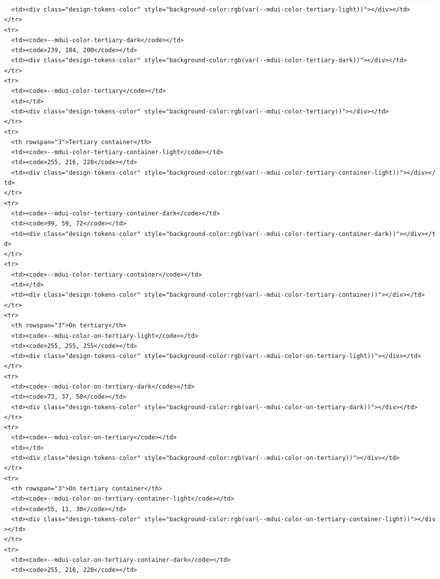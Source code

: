       <td><div class="design-tokens-color" style="background-color:rgb(var(--mdui-color-tertiary-light))"></div></td>
    </tr>
    <tr>
      <td><code>--mdui-color-tertiary-dark</code></td>
      <td><code>239, 184, 200</code></td>
      <td><div class="design-tokens-color" style="background-color:rgb(var(--mdui-color-tertiary-dark))"></div></td>
    </tr>
    <tr>
      <td><code>--mdui-color-tertiary</code></td>
      <td></td>
      <td><div class="design-tokens-color" style="background-color:rgb(var(--mdui-color-tertiary))"></div></td>
    </tr>
    <tr>
      <th rowspan="3">Tertiary container</th>
      <td><code>--mdui-color-tertiary-container-light</code></td>
      <td><code>255, 216, 228</code></td>
      <td><div class="design-tokens-color" style="background-color:rgb(var(--mdui-color-tertiary-container-light))"></div></td>
    </tr>
    <tr>
      <td><code>--mdui-color-tertiary-container-dark</code></td>
      <td><code>99, 59, 72</code></td>
      <td><div class="design-tokens-color" style="background-color:rgb(var(--mdui-color-tertiary-container-dark))"></div></td>
    </tr>
    <tr>
      <td><code>--mdui-color-tertiary-container</code></td>
      <td></td>
      <td><div class="design-tokens-color" style="background-color:rgb(var(--mdui-color-tertiary-container))"></div></td>
    </tr>
    <tr>
      <th rowspan="3">On tertiary</th>
      <td><code>--mdui-color-on-tertiary-light</code></td>
      <td><code>255, 255, 255</code></td>
      <td><div class="design-tokens-color" style="background-color:rgb(var(--mdui-color-on-tertiary-light))"></div></td>
    </tr>
    <tr>
      <td><code>--mdui-color-on-tertiary-dark</code></td>
      <td><code>73, 37, 50</code></td>
      <td><div class="design-tokens-color" style="background-color:rgb(var(--mdui-color-on-tertiary-dark))"></div></td>
    </tr>
    <tr>
      <td><code>--mdui-color-on-tertiary</code></td>
      <td></td>
      <td><div class="design-tokens-color" style="background-color:rgb(var(--mdui-color-on-tertiary))"></div></td>
    </tr>
    <tr>
      <th rowspan="3">On tertiary container</th>
      <td><code>--mdui-color-on-tertiary-container-light</code></td>
      <td><code>55, 11, 30</code></td>
      <td><div class="design-tokens-color" style="background-color:rgb(var(--mdui-color-on-tertiary-container-light))"></div></td>
    </tr>
    <tr>
      <td><code>--mdui-color-on-tertiary-container-dark</code></td>
      <td><code>255, 216, 228</code></td>